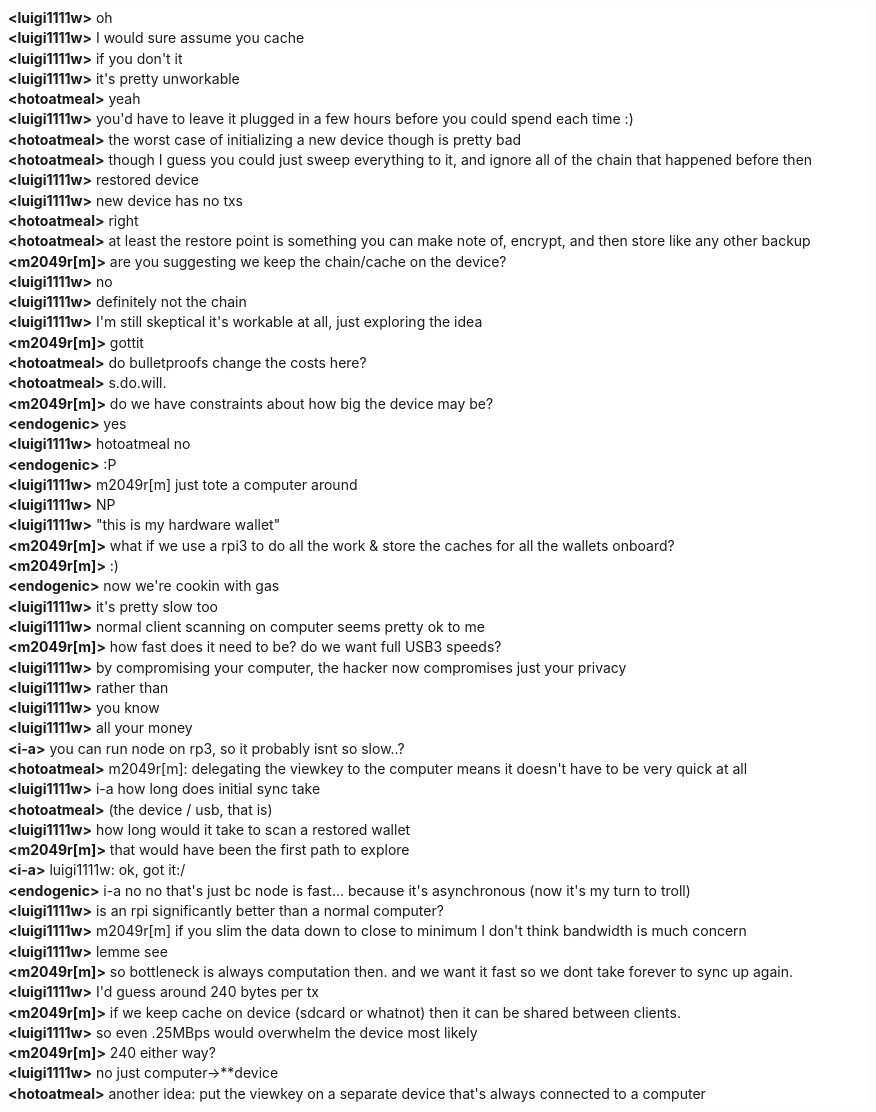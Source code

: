 **\<luigi1111w>** oh  
**\<luigi1111w>** I would sure assume you cache  
**\<luigi1111w>** if you don't it  
**\<luigi1111w>** it's pretty unworkable  
**\<hotoatmeal>** yeah  
**\<luigi1111w>** you'd have to leave it plugged in a few hours before you could spend each time :)  
**\<hotoatmeal>** the worst case of initializing a new device though is pretty bad  
**\<hotoatmeal>** though I guess you could just sweep everything to it, and ignore all of the chain that happened before then  
**\<luigi1111w>** restored device  
**\<luigi1111w>** new device has no txs  
**\<hotoatmeal>** right  
**\<hotoatmeal>** at least the restore point is something you can make note of, encrypt, and then store like any other backup  
**\<m2049r[m]>** are you suggesting we keep the chain/cache on the device?  
**\<luigi1111w>** no  
**\<luigi1111w>** definitely not the chain  
**\<luigi1111w>** I'm still skeptical it's workable at all, just exploring the idea  
**\<m2049r[m]>** gottit  
**\<hotoatmeal>** do bulletproofs change the costs here?  
**\<hotoatmeal>** s.do.will.  
**\<m2049r[m]>** do we have constraints about how big the device may be?  
**\<endogenic>** yes  
**\<luigi1111w>** hotoatmeal no  
**\<endogenic>** :P  
**\<luigi1111w>** m2049r[m] just tote a computer around  
**\<luigi1111w>** NP  
**\<luigi1111w>** "this is my hardware wallet"  
**\<m2049r[m]>** what if we use a rpi3 to do all the work & store the caches for all the wallets onboard?  
**\<m2049r[m]>** :)  
**\<endogenic>** now we're cookin with gas  
**\<luigi1111w>** it's pretty slow too  
**\<luigi1111w>** normal client scanning on computer seems pretty ok to me  
**\<m2049r[m]>** how fast does it need to be? do we want full USB3 speeds?  
**\<luigi1111w>** by compromising your computer, the hacker now compromises just your privacy  
**\<luigi1111w>** rather than  
**\<luigi1111w>** you know  
**\<luigi1111w>** all your money  
**\<i-a>** you can run node on rp3, so it probably isnt so slow..?  
**\<hotoatmeal>** m2049r[m]: delegating the viewkey to the computer means it doesn't have to be very quick at all  
**\<luigi1111w>** i-a how long does initial sync take  
**\<hotoatmeal>** (the device / usb, that is)  
**\<luigi1111w>** how long would it take to scan a restored wallet  
**\<m2049r[m]>** that would have been the first path to explore  
**\<i-a>** luigi1111w: ok, got it:/  
**\<endogenic>** i-a no no that's just bc node is fast... because it's asynchronous (now it's my turn to troll)  
**\<luigi1111w>** is an rpi significantly better than a normal computer?  
**\<luigi1111w>** m2049r[m] if you slim the data down to close to minimum I don't think bandwidth is much concern  
**\<luigi1111w>** lemme see  
**\<m2049r[m]>** so bottleneck is always computation then. and we want it fast so we dont take forever to sync up again.  
**\<luigi1111w>** I'd guess around 240 bytes per tx  
**\<m2049r[m]>** if we keep cache on device (sdcard or whatnot) then it can be shared between clients.  
**\<luigi1111w>** so even .25MBps would overwhelm the device most likely  
**\<m2049r[m]>** 240 either way?  
**\<luigi1111w>** no just computer->**device  
**\<hotoatmeal>** another idea: put the viewkey on a separate device that's always connected to a computer  